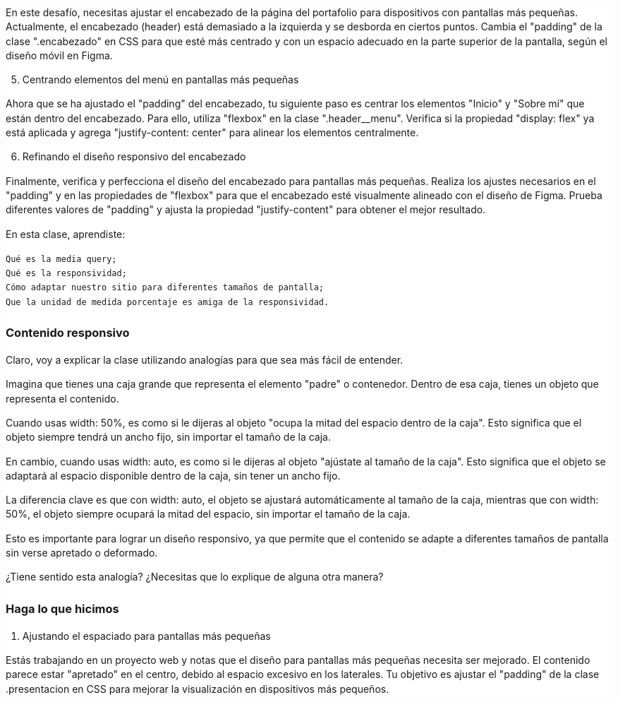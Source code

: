 En este desafío, necesitas ajustar el encabezado de la página del portafolio para dispositivos con pantallas más pequeñas. Actualmente, el encabezado (header) está demasiado a la izquierda y se desborda en ciertos puntos. Cambia el "padding" de la clase ".encabezado" en CSS para que esté más centrado y con un espacio adecuado en la parte superior de la pantalla, según el diseño móvil en Figma.

5) Centrando elementos del menú en pantallas más pequeñas

Ahora que se ha ajustado el "padding" del encabezado, tu siguiente paso es centrar los elementos "Inicio" y "Sobre mí" que están dentro del encabezado. Para ello, utiliza "flexbox" en la clase ".header__menu". Verifica si la propiedad "display: flex" ya está aplicada y agrega "justify-content: center" para alinear los elementos centralmente.

6) Refinando el diseño responsivo del encabezado

Finalmente, verifica y perfecciona el diseño del encabezado para pantallas más pequeñas. Realiza los ajustes necesarios en el "padding" y en las propiedades de "flexbox" para que el encabezado esté visualmente alineado con el diseño de Figma. Prueba diferentes valores de "padding" y ajusta la propiedad "justify-content" para obtener el mejor resultado.

En esta clase, aprendiste:

    Qué es la media query;
    Qué es la responsividad;
    Cómo adaptar nuestro sitio para diferentes tamaños de pantalla;
    Que la unidad de medida porcentaje es amiga de la responsividad.

### Contenido responsivo
Claro, voy a explicar la clase utilizando analogías para que sea más fácil de entender.

Imagina que tienes una caja grande que representa el elemento "padre" o contenedor. Dentro de esa caja, tienes un objeto que representa el contenido.

Cuando usas width: 50%, es como si le dijeras al objeto "ocupa la mitad del espacio dentro de la caja". Esto significa que el objeto siempre tendrá un ancho fijo, sin importar el tamaño de la caja.

En cambio, cuando usas width: auto, es como si le dijeras al objeto "ajústate al tamaño de la caja". Esto significa que el objeto se adaptará al espacio disponible dentro de la caja, sin tener un ancho fijo.

La diferencia clave es que con width: auto, el objeto se ajustará automáticamente al tamaño de la caja, mientras que con width: 50%, el objeto siempre ocupará la mitad del espacio, sin importar el tamaño de la caja.

Esto es importante para lograr un diseño responsivo, ya que permite que el contenido se adapte a diferentes tamaños de pantalla sin verse apretado o deformado.

¿Tiene sentido esta analogía? ¿Necesitas que lo explique de alguna otra manera?

### Haga lo que hicimos


1) Ajustando el espaciado para pantallas más pequeñas

Estás trabajando en un proyecto web y notas que el diseño para pantallas más pequeñas necesita ser mejorado. El contenido parece estar "apretado" en el centro, debido al espacio excesivo en los laterales. Tu objetivo es ajustar el "padding" de la clase .presentacion en CSS para mejorar la visualización en dispositivos más pequeños.
